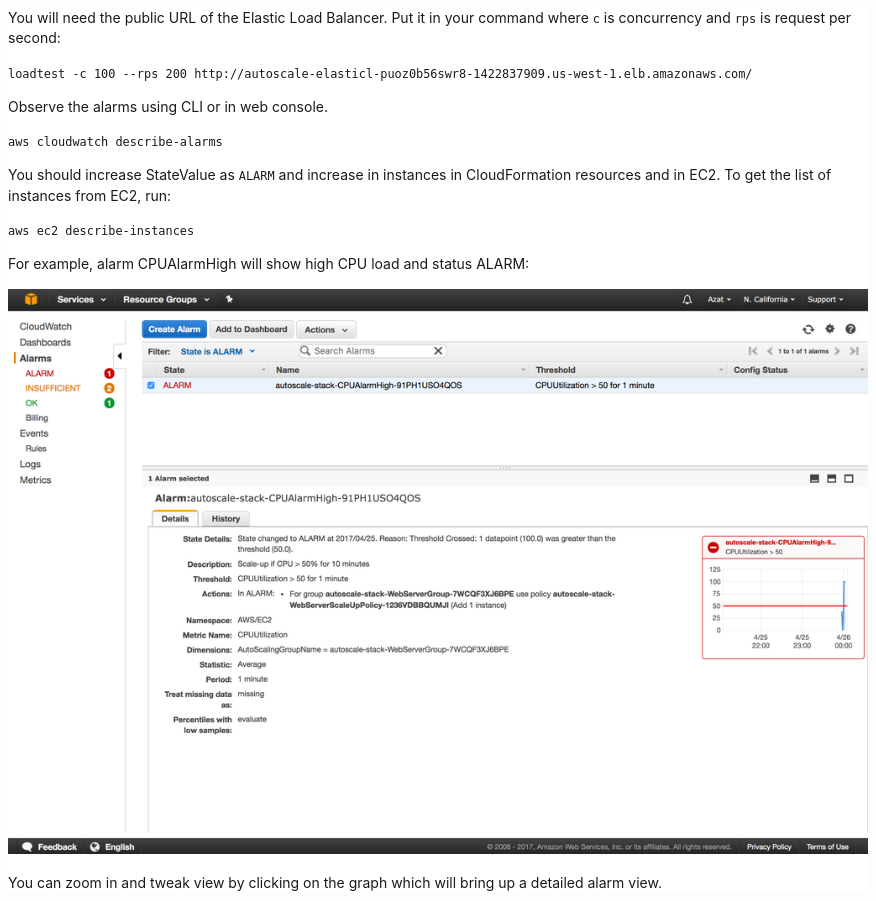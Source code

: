 You will need the public URL of the Elastic Load Balancer. Put it in your command where `c` is concurrency and `rps` is request per second:

```
loadtest -c 100 --rps 200 http://autoscale-elasticl-puoz0b56swr8-1422837909.us-west-1.elb.amazonaws.com/
```

Observe the alarms using CLI or in web console.

```
aws cloudwatch describe-alarms
```

You should increase StateValue as `ALARM` and increase in instances in CloudFormation resources and in EC2.  To get the list of instances from EC2, run:

```
aws ec2 describe-instances
```

For example, alarm CPUAlarmHigh will show high CPU load and status ALARM:

![](../images/lab3-alarm-1.png)

You can zoom in and tweak view by clicking on the graph which will bring up a detailed alarm view.
